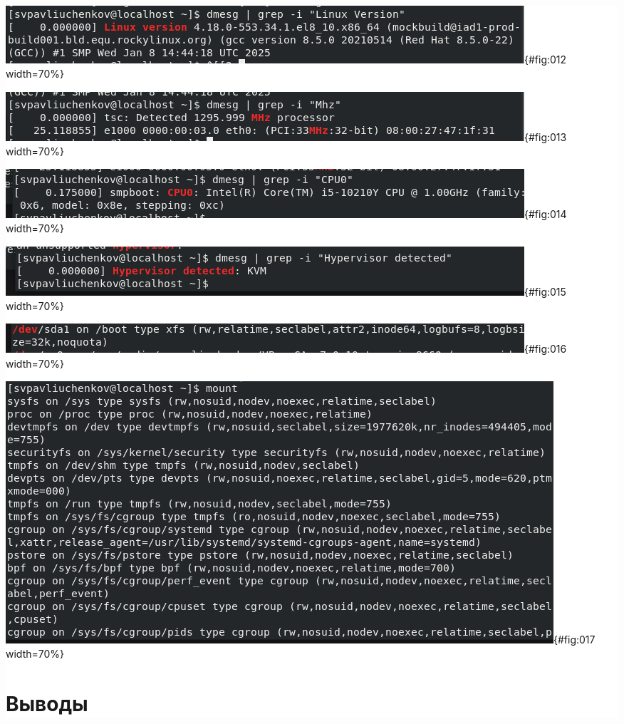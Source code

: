 ![Искомая информация ](image/h1.png){#fig:012 width=70%}

![Искомая информация ](image/h2.png){#fig:013 width=70%}

![Искомая информация ](image/h3.png){#fig:014 width=70%}

![Искомая информация ](image/h4.png){#fig:015 width=70%}

![Искомая информация ](image/h5.png){#fig:016 width=70%}

![Искомая информация ](image/h6.png){#fig:017 width=70%}




# Выводы
